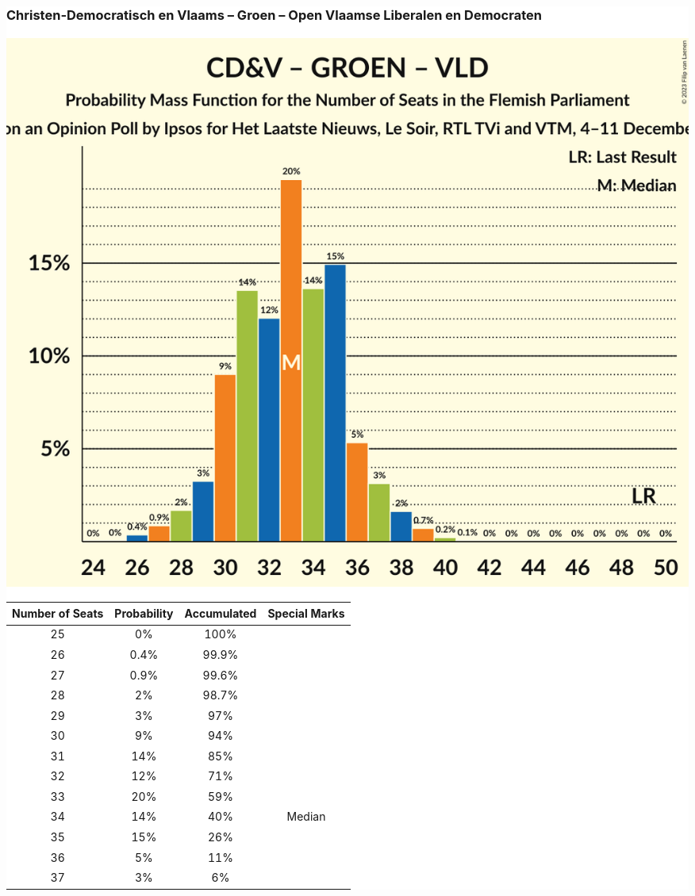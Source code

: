 ### Christen-Democratisch en Vlaams – Groen – Open Vlaamse Liberalen en Democraten

![Graph with seats probability mass function not yet produced](2023-12-11-Ipsos-coalitions-seats-pmf-cdv–groen–vld.png "Seats Probability Mass Function")

| Number of Seats | Probability | Accumulated | Special Marks |
|:---------------:|:-----------:|:-----------:|:-------------:|
| 25 | 0% | 100% |  |
| 26 | 0.4% | 99.9% |  |
| 27 | 0.9% | 99.6% |  |
| 28 | 2% | 98.7% |  |
| 29 | 3% | 97% |  |
| 30 | 9% | 94% |  |
| 31 | 14% | 85% |  |
| 32 | 12% | 71% |  |
| 33 | 20% | 59% |  |
| 34 | 14% | 40% | Median |
| 35 | 15% | 26% |  |
| 36 | 5% | 11% |  |
| 37 | 3% | 6% |  |